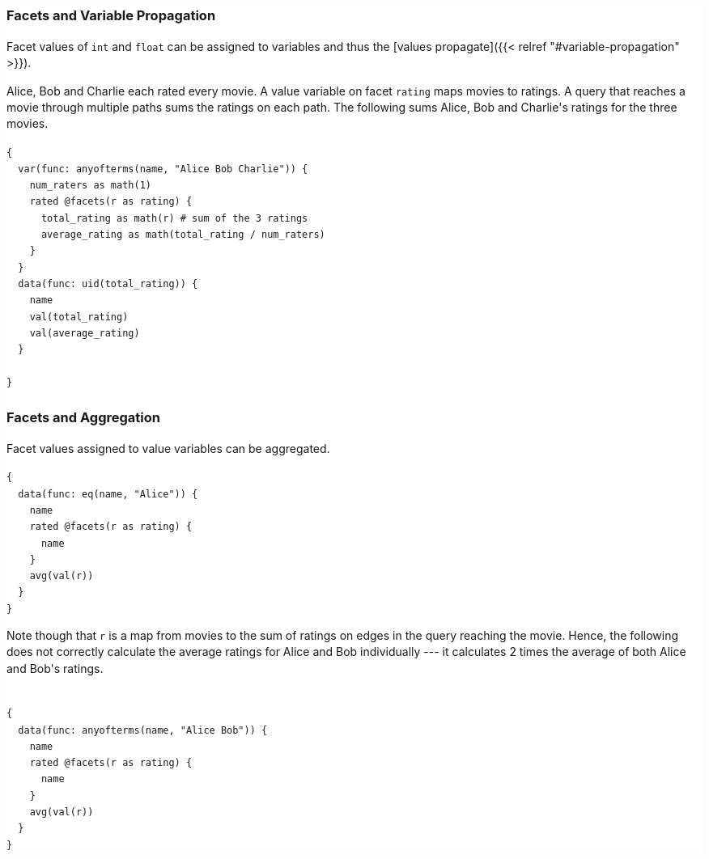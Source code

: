 
### Facets and Variable Propagation

Facet values of `int` and `float` can be assigned to variables and thus the [values propagate]({{< relref "#variable-propagation" >}}).


Alice, Bob and Charlie each rated every movie.  A value variable on facet `rating` maps movies to ratings.  A query that reaches a movie through multiple paths sums the ratings on each path.  The following sums Alice, Bob and Charlie's ratings for the three movies.

```
{
  var(func: anyofterms(name, "Alice Bob Charlie")) {
    num_raters as math(1)
    rated @facets(r as rating) {
      total_rating as math(r) # sum of the 3 ratings
      average_rating as math(total_rating / num_raters)
    }
  }
  data(func: uid(total_rating)) {
    name
    val(total_rating)
    val(average_rating)
  }

}
```



### Facets and Aggregation

Facet values assigned to value variables can be aggregated.

```
{
  data(func: eq(name, "Alice")) {
    name
    rated @facets(r as rating) {
      name
    }
    avg(val(r))
  }
}
```


Note though that `r` is a map from movies to the sum of ratings on edges in the query reaching the movie.  Hence, the following does not correctly calculate the average ratings for Alice and Bob individually --- it calculates 2 times the average of both Alice and Bob's ratings.

```

{
  data(func: anyofterms(name, "Alice Bob")) {
    name
    rated @facets(r as rating) {
      name
    }
    avg(val(r))
  }
}
```
